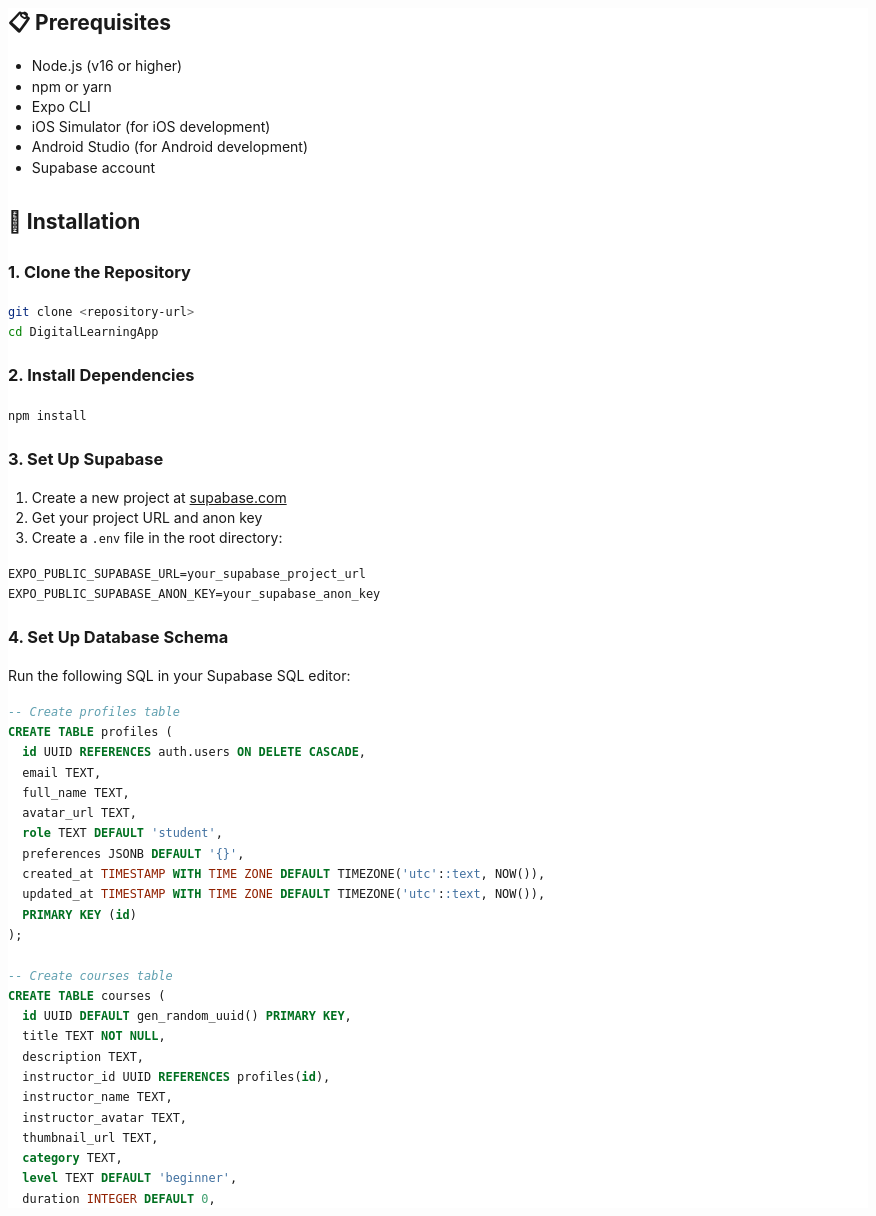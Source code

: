 ## 📋 Prerequisites

- Node.js (v16 or higher)
- npm or yarn
- Expo CLI
- iOS Simulator (for iOS development)
- Android Studio (for Android development)
- Supabase account

## 🚀 Installation

### 1. Clone the Repository

```bash
git clone <repository-url>
cd DigitalLearningApp
```

### 2. Install Dependencies

```bash
npm install
```

### 3. Set Up Supabase

1. Create a new project at [supabase.com](https://supabase.com)
2. Get your project URL and anon key
3. Create a `.env` file in the root directory:

```env
EXPO_PUBLIC_SUPABASE_URL=your_supabase_project_url
EXPO_PUBLIC_SUPABASE_ANON_KEY=your_supabase_anon_key
```

### 4. Set Up Database Schema

Run the following SQL in your Supabase SQL editor:

```sql
-- Create profiles table
CREATE TABLE profiles (
  id UUID REFERENCES auth.users ON DELETE CASCADE,
  email TEXT,
  full_name TEXT,
  avatar_url TEXT,
  role TEXT DEFAULT 'student',
  preferences JSONB DEFAULT '{}',
  created_at TIMESTAMP WITH TIME ZONE DEFAULT TIMEZONE('utc'::text, NOW()),
  updated_at TIMESTAMP WITH TIME ZONE DEFAULT TIMEZONE('utc'::text, NOW()),
  PRIMARY KEY (id)
);

-- Create courses table
CREATE TABLE courses (
  id UUID DEFAULT gen_random_uuid() PRIMARY KEY,
  title TEXT NOT NULL,
  description TEXT,
  instructor_id UUID REFERENCES profiles(id),
  instructor_name TEXT,
  instructor_avatar TEXT,
  thumbnail_url TEXT,
  category TEXT,
  level TEXT DEFAULT 'beginner',
  duration INTEGER DEFAULT 0,
```